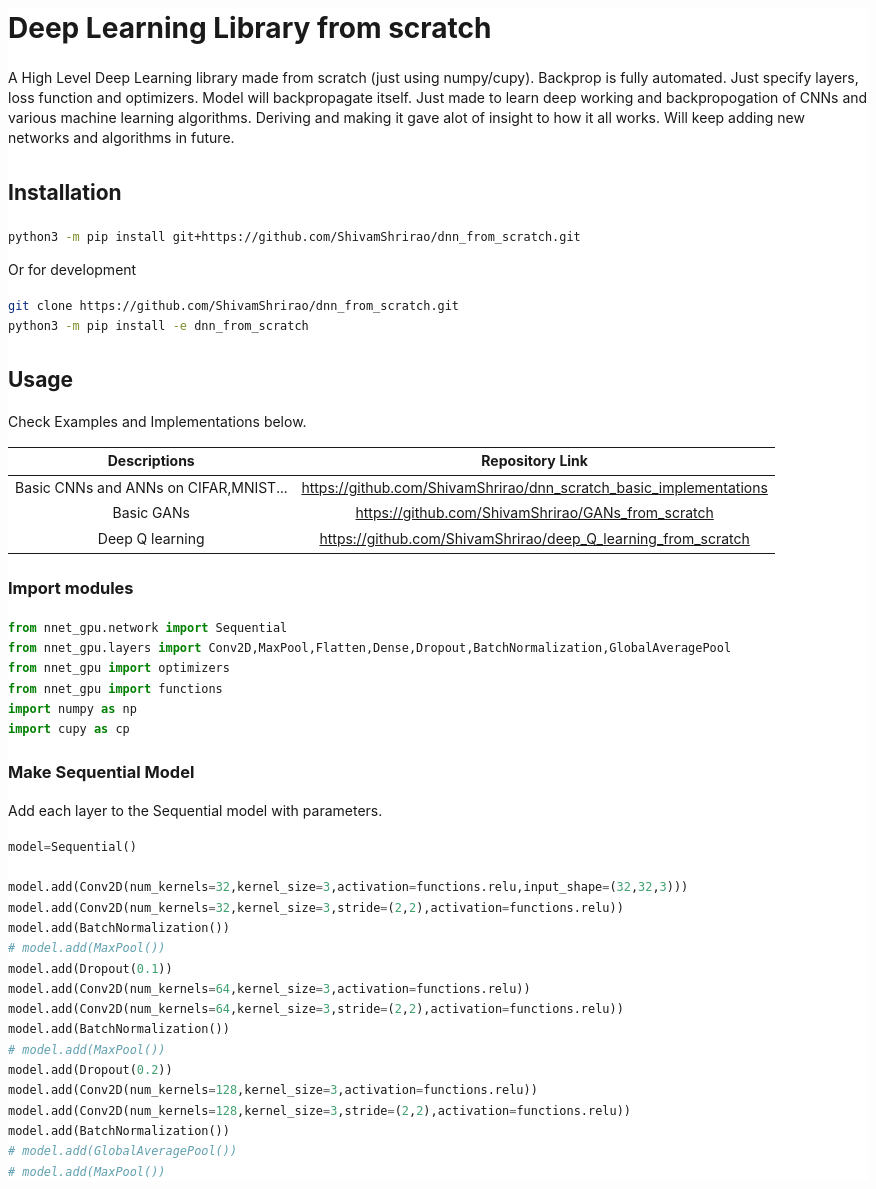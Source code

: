 # Deep Learning Library from scratch

A High Level Deep Learning library made from scratch (just using numpy/cupy). Backprop is fully automated. Just specify layers, loss function and optimizers. Model will backpropagate itself.
Just made to learn deep working and backpropogation of CNNs and various machine learning algorithms. Deriving and making it gave alot of insight to how it all works. Will keep adding new networks and algorithms in future.

## Installation
```sh
python3 -m pip install git+https://github.com/ShivamShrirao/dnn_from_scratch.git
```
Or for development
```sh
git clone https://github.com/ShivamShrirao/dnn_from_scratch.git
python3 -m pip install -e dnn_from_scratch
```

## Usage

Check Examples and Implementations below.

Descriptions                          |     Repository Link
:------------------------------------:|:-------------------------------:
Basic CNNs and ANNs on CIFAR,MNIST... | https://github.com/ShivamShrirao/dnn_scratch_basic_implementations
Basic GANs                            | https://github.com/ShivamShrirao/GANs_from_scratch
Deep Q learning                       | https://github.com/ShivamShrirao/deep_Q_learning_from_scratch


### Import modules

```python
from nnet_gpu.network import Sequential
from nnet_gpu.layers import Conv2D,MaxPool,Flatten,Dense,Dropout,BatchNormalization,GlobalAveragePool
from nnet_gpu import optimizers
from nnet_gpu import functions
import numpy as np
import cupy as cp
```

### Make Sequential Model

Add each layer to the Sequential model with parameters.

```python
model=Sequential()

model.add(Conv2D(num_kernels=32,kernel_size=3,activation=functions.relu,input_shape=(32,32,3)))
model.add(Conv2D(num_kernels=32,kernel_size=3,stride=(2,2),activation=functions.relu))
model.add(BatchNormalization())
# model.add(MaxPool())
model.add(Dropout(0.1))
model.add(Conv2D(num_kernels=64,kernel_size=3,activation=functions.relu))
model.add(Conv2D(num_kernels=64,kernel_size=3,stride=(2,2),activation=functions.relu))
model.add(BatchNormalization())
# model.add(MaxPool())
model.add(Dropout(0.2))
model.add(Conv2D(num_kernels=128,kernel_size=3,activation=functions.relu))
model.add(Conv2D(num_kernels=128,kernel_size=3,stride=(2,2),activation=functions.relu))
model.add(BatchNormalization())
# model.add(GlobalAveragePool())
# model.add(MaxPool())
```